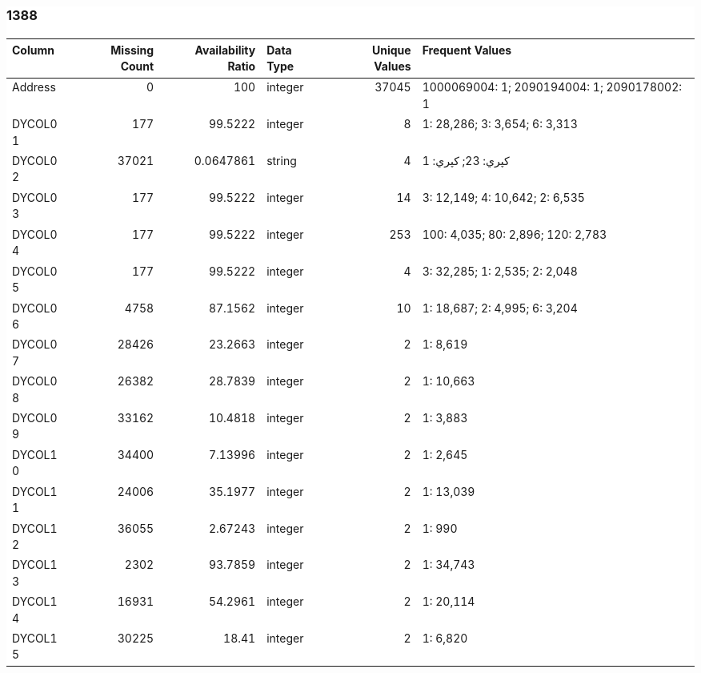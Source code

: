 
### 1388

| Column   |   Missing Count |   Availability Ratio | Data Type   |   Unique Values | Frequent Values                             |
|:---------|----------------:|---------------------:|:------------|----------------:|:--------------------------------------------|
| Address  |               0 |          100         | integer     |           37045 | 1000069004: 1; 2090194004: 1; 2090178002: 1 |
| DYCOL01  |             177 |           99.5222    | integer     |               8 | 1: 28,286; 3: 3,654; 6: 3,313               |
| DYCOL02  |           37021 |            0.0647861 | string      |               4 | کپري: 23; كپري: 1                           |
| DYCOL03  |             177 |           99.5222    | integer     |              14 | 3: 12,149; 4: 10,642; 2: 6,535              |
| DYCOL04  |             177 |           99.5222    | integer     |             253 | 100: 4,035; 80: 2,896; 120: 2,783           |
| DYCOL05  |             177 |           99.5222    | integer     |               4 | 3: 32,285; 1: 2,535; 2: 2,048               |
| DYCOL06  |            4758 |           87.1562    | integer     |              10 | 1: 18,687; 2: 4,995; 6: 3,204               |
| DYCOL07  |           28426 |           23.2663    | integer     |               2 | 1: 8,619                                    |
| DYCOL08  |           26382 |           28.7839    | integer     |               2 | 1: 10,663                                   |
| DYCOL09  |           33162 |           10.4818    | integer     |               2 | 1: 3,883                                    |
| DYCOL10  |           34400 |            7.13996   | integer     |               2 | 1: 2,645                                    |
| DYCOL11  |           24006 |           35.1977    | integer     |               2 | 1: 13,039                                   |
| DYCOL12  |           36055 |            2.67243   | integer     |               2 | 1: 990                                      |
| DYCOL13  |            2302 |           93.7859    | integer     |               2 | 1: 34,743                                   |
| DYCOL14  |           16931 |           54.2961    | integer     |               2 | 1: 20,114                                   |
| DYCOL15  |           30225 |           18.41      | integer     |               2 | 1: 6,820                                    |
